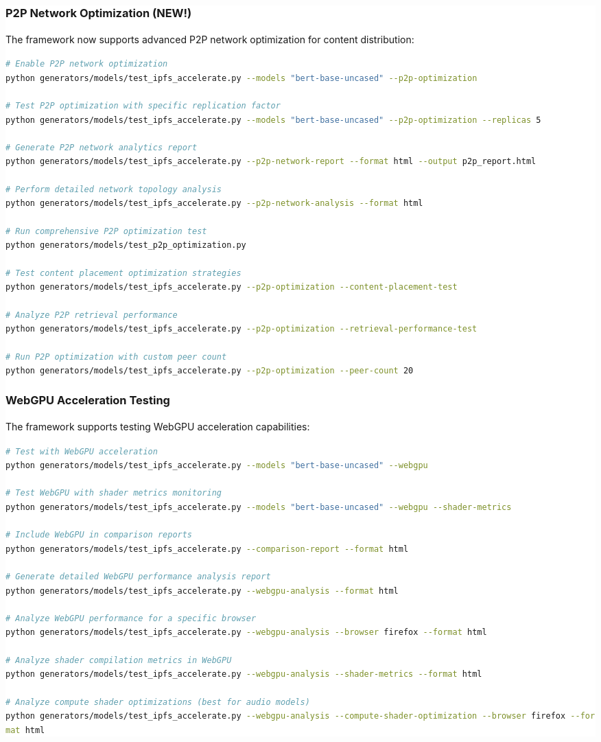 ### P2P Network Optimization (NEW!)

The framework now supports advanced P2P network optimization for content distribution:

```bash
# Enable P2P network optimization
python generators/models/test_ipfs_accelerate.py --models "bert-base-uncased" --p2p-optimization

# Test P2P optimization with specific replication factor
python generators/models/test_ipfs_accelerate.py --models "bert-base-uncased" --p2p-optimization --replicas 5

# Generate P2P network analytics report
python generators/models/test_ipfs_accelerate.py --p2p-network-report --format html --output p2p_report.html

# Perform detailed network topology analysis
python generators/models/test_ipfs_accelerate.py --p2p-network-analysis --format html

# Run comprehensive P2P optimization test
python generators/models/test_p2p_optimization.py

# Test content placement optimization strategies
python generators/models/test_ipfs_accelerate.py --p2p-optimization --content-placement-test

# Analyze P2P retrieval performance
python generators/models/test_ipfs_accelerate.py --p2p-optimization --retrieval-performance-test

# Run P2P optimization with custom peer count
python generators/models/test_ipfs_accelerate.py --p2p-optimization --peer-count 20
```

### WebGPU Acceleration Testing

The framework supports testing WebGPU acceleration capabilities:

```bash
# Test with WebGPU acceleration
python generators/models/test_ipfs_accelerate.py --models "bert-base-uncased" --webgpu

# Test WebGPU with shader metrics monitoring
python generators/models/test_ipfs_accelerate.py --models "bert-base-uncased" --webgpu --shader-metrics

# Include WebGPU in comparison reports
python generators/models/test_ipfs_accelerate.py --comparison-report --format html

# Generate detailed WebGPU performance analysis report
python generators/models/test_ipfs_accelerate.py --webgpu-analysis --format html

# Analyze WebGPU performance for a specific browser
python generators/models/test_ipfs_accelerate.py --webgpu-analysis --browser firefox --format html

# Analyze shader compilation metrics in WebGPU
python generators/models/test_ipfs_accelerate.py --webgpu-analysis --shader-metrics --format html

# Analyze compute shader optimizations (best for audio models)
python generators/models/test_ipfs_accelerate.py --webgpu-analysis --compute-shader-optimization --browser firefox --format html
```
